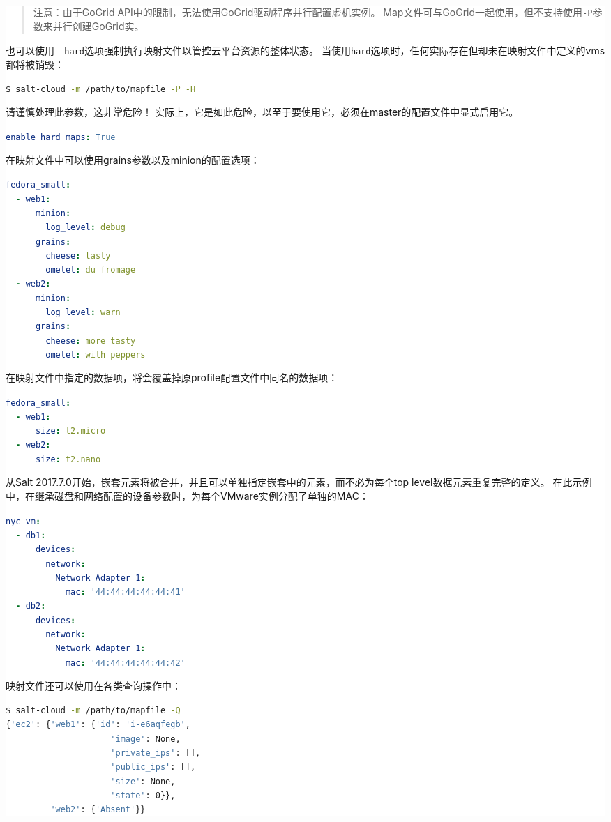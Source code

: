 > 注意：由于GoGrid API中的限制，无法使用GoGrid驱动程序并行配置虚机实例。 Map文件可与GoGrid一起使用，但不支持使用`-P`参数来并行创建GoGrid实。

也可以使用`--hard`选项强制执行映射文件以管控云平台资源的整体状态。 当使用`hard`选项时，任何实际存在但却未在映射文件中定义的vms都将被销毁：
```bash
$ salt-cloud -m /path/to/mapfile -P -H
```
请谨慎处理此参数，这非常危险！ 实际上，它是如此危险，以至于要使用它，必须在master的配置文件中显式启用它。
```yaml
enable_hard_maps: True
```
在映射文件中可以使用grains参数以及minion的配置选项：
```yaml
fedora_small:
  - web1:
      minion:
        log_level: debug
      grains:
        cheese: tasty
        omelet: du fromage
  - web2:
      minion:
        log_level: warn
      grains:
        cheese: more tasty
        omelet: with peppers
```

在映射文件中指定的数据项，将会覆盖掉原profile配置文件中同名的数据项：
```yaml
fedora_small:
  - web1:
      size: t2.micro
  - web2:
      size: t2.nano
```

从Salt 2017.7.0开始，嵌套元素将被合并，并且可以单独指定嵌套中的元素，而不必为每个top level数据元素重复完整的定义。 在此示例中，在继承磁盘和网络配置的设备参数时，为每个VMware实例分配了单独的MAC：
```yaml
nyc-vm:
  - db1:
      devices:
        network:
          Network Adapter 1:
            mac: '44:44:44:44:44:41'
  - db2:
      devices:
        network:
          Network Adapter 1:
            mac: '44:44:44:44:44:42'
```
映射文件还可以使用在各类查询操作中：
```bash
$ salt-cloud -m /path/to/mapfile -Q
{'ec2': {'web1': {'id': 'i-e6aqfegb',
                     'image': None,
                     'private_ips': [],
                     'public_ips': [],
                     'size': None,
                     'state': 0}},
         'web2': {'Absent'}}
```
